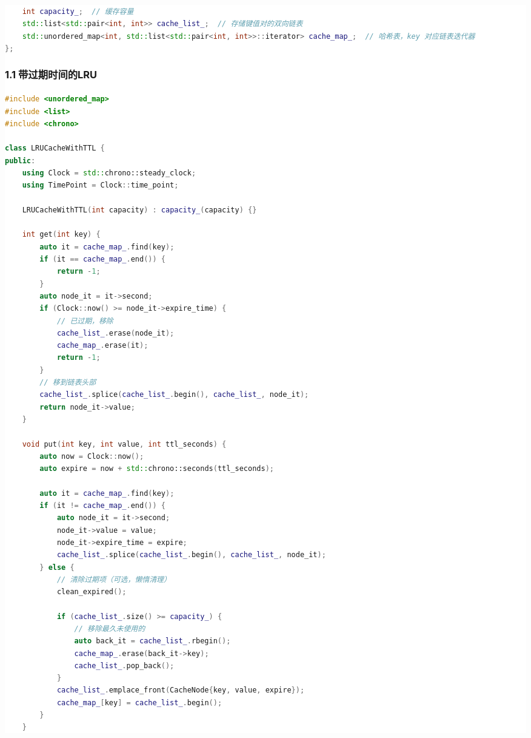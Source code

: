 ```cpp
    int capacity_;  // 缓存容量
    std::list<std::pair<int, int>> cache_list_;  // 存储键值对的双向链表
    std::unordered_map<int, std::list<std::pair<int, int>>::iterator> cache_map_;  // 哈希表，key 对应链表迭代器
};
```

### 1.1 带过期时间的LRU

```c++
#include <unordered_map>
#include <list>
#include <chrono>

class LRUCacheWithTTL {
public:
    using Clock = std::chrono::steady_clock;
    using TimePoint = Clock::time_point;

    LRUCacheWithTTL(int capacity) : capacity_(capacity) {}

    int get(int key) {
        auto it = cache_map_.find(key);
        if (it == cache_map_.end()) {
            return -1;
        }
        auto node_it = it->second;
        if (Clock::now() >= node_it->expire_time) {
            // 已过期，移除
            cache_list_.erase(node_it);
            cache_map_.erase(it);
            return -1;
        }
        // 移到链表头部
        cache_list_.splice(cache_list_.begin(), cache_list_, node_it);
        return node_it->value;
    }

    void put(int key, int value, int ttl_seconds) {
        auto now = Clock::now();
        auto expire = now + std::chrono::seconds(ttl_seconds);

        auto it = cache_map_.find(key);
        if (it != cache_map_.end()) {
            auto node_it = it->second;
            node_it->value = value;
            node_it->expire_time = expire;
            cache_list_.splice(cache_list_.begin(), cache_list_, node_it);
        } else {
            // 清除过期项（可选，懒惰清理）
            clean_expired();

            if (cache_list_.size() >= capacity_) {
                // 移除最久未使用的
                auto back_it = cache_list_.rbegin();
                cache_map_.erase(back_it->key);
                cache_list_.pop_back();
            }
            cache_list_.emplace_front(CacheNode{key, value, expire});
            cache_map_[key] = cache_list_.begin();
        }
    }

```
